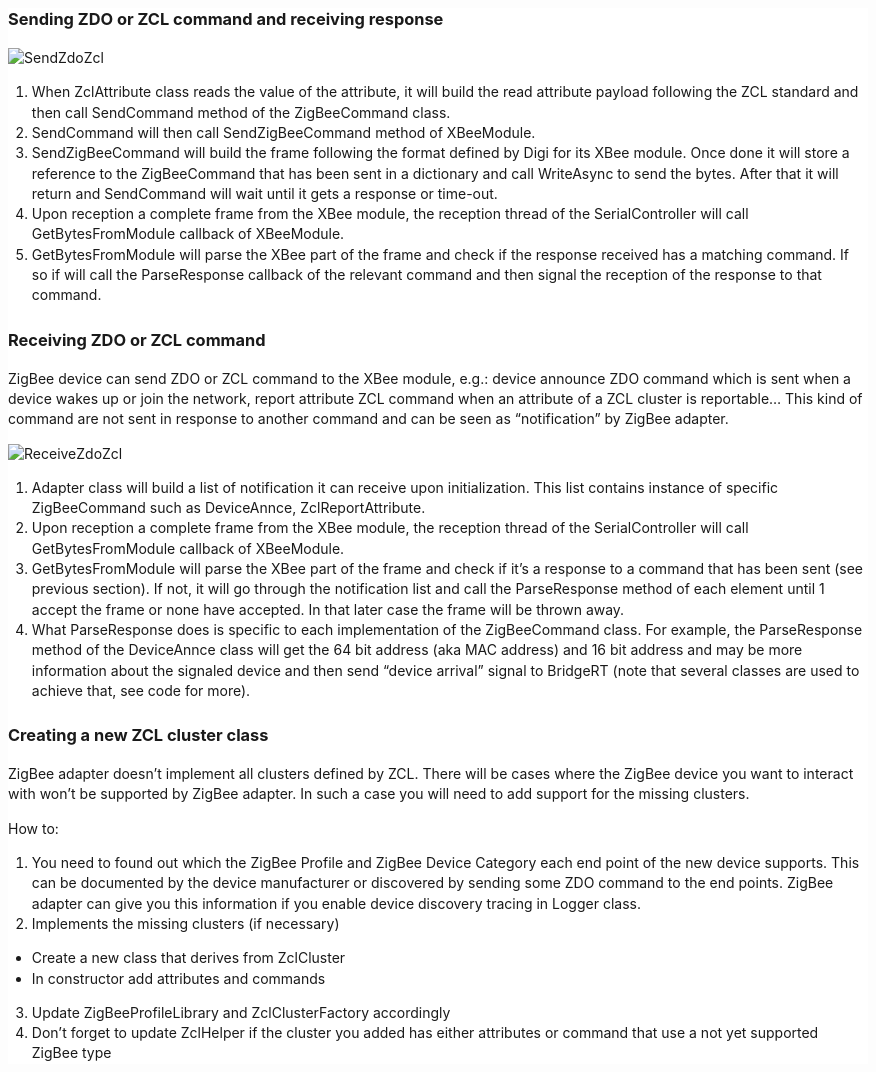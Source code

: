 ### Sending ZDO or ZCL command and receiving response

![SendZdoZcl]({{site.baseurl}}/images/ZigBee/SendZdoZcl.png)

1. When ZclAttribute class reads the value of the attribute, it will build the read attribute payload following the ZCL standard and then call SendCommand method of the ZigBeeCommand class.
2. SendCommand will then call SendZigBeeCommand method of XBeeModule.
3. SendZigBeeCommand will build the frame following the format defined by Digi for its XBee module. Once done it will store a reference to the ZigBeeCommand that has been sent in a dictionary and call WriteAsync to send the bytes. After that it will return and SendCommand will wait until it gets a response or time-out.
4. Upon reception a complete frame from the XBee module, the reception thread of the SerialController will call GetBytesFromModule callback of XBeeModule.
5. GetBytesFromModule will parse the XBee part of the frame and check if the response received has a matching command. If so if will call the ParseResponse callback of the relevant command and then signal the reception of the response to that command. 

### Receiving ZDO or ZCL command 
ZigBee device can send ZDO or ZCL command to the XBee module, e.g.: device announce ZDO command which is sent when a device wakes up or join the network, report attribute ZCL command when an attribute of a ZCL cluster is reportable… This kind of command are not sent in response to another command and can be seen as “notification” by ZigBee adapter.  

![ReceiveZdoZcl]({{site.baseurl}}/images/ZigBee/ReceiveZdoZcl.png)

1. Adapter class will build a list of notification it can receive upon initialization. This list contains instance of specific ZigBeeCommand such as DeviceAnnce, ZclReportAttribute.
2. Upon reception a complete frame from the XBee module, the reception thread of the SerialController will call GetBytesFromModule callback of XBeeModule.
3. GetBytesFromModule will parse the XBee part of the frame and check if it’s a response to a command that has been sent (see previous section). If not, it will go through the notification list and call the ParseResponse method of each element until 1 accept the frame or none have accepted. In that later case the frame will be thrown away. 
4. What ParseResponse does is specific to each implementation of the ZigBeeCommand class. For example, the ParseResponse method of the DeviceAnnce class will get the 64 bit address (aka MAC address) and 16 bit address and may be more information about the signaled device and then send “device arrival” signal to BridgeRT (note that several classes are used to achieve that, see code for more). 

### Creating a new ZCL cluster class
ZigBee adapter doesn’t implement all clusters defined by ZCL. There will be cases where the ZigBee device you want to interact with won’t be supported by ZigBee adapter. In such a case you will need to add support for the missing clusters. 

How to:

1. You need to found out which the ZigBee Profile and ZigBee Device Category each end point of the new device supports. This can be documented by the device manufacturer or discovered by sending some ZDO command to the end points. ZigBee adapter can give you this information if you enable device discovery tracing in Logger class.
2. Implements the missing clusters (if necessary) 
  - Create a new class that derives from ZclCluster
  - In constructor add attributes and commands
3. Update ZigBeeProfileLibrary and ZclClusterFactory accordingly
4. Don’t forget to update ZclHelper if the cluster you added has either attributes or command that use a not yet supported ZigBee type
